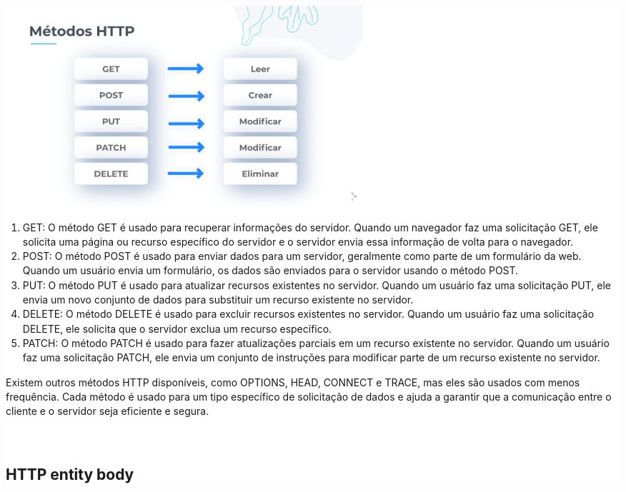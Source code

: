 <img src="./img/04.jpeg" alt="" width="500">

1. GET: O método GET é usado para recuperar informações do servidor. Quando um navegador faz uma solicitação GET, ele solicita uma página ou recurso específico do servidor e o servidor envia essa informação de volta para o navegador.
2. POST: O método POST é usado para enviar dados para um servidor, geralmente como parte de um formulário da web. Quando um usuário envia um formulário, os dados são enviados para o servidor usando o método POST.
3. PUT: O método PUT é usado para atualizar recursos existentes no servidor. Quando um usuário faz uma solicitação PUT, ele envia um novo conjunto de dados para substituir um recurso existente no servidor.
4. DELETE: O método DELETE é usado para excluir recursos existentes no servidor. Quando um usuário faz uma solicitação DELETE, ele solicita que o servidor exclua um recurso específico.
5. PATCH: O método PATCH é usado para fazer atualizações parciais em um recurso existente no servidor. Quando um usuário faz uma solicitação PATCH, ele envia um conjunto de instruções para modificar parte de um recurso existente no servidor.

Existem outros métodos HTTP disponíveis, como OPTIONS, HEAD, CONNECT e TRACE, mas eles são usados com menos frequência. Cada método é usado para um tipo específico de solicitação de dados e ajuda a garantir que a comunicação entre o cliente e o servidor seja eficiente e segura.

<br>

## HTTP entity body

